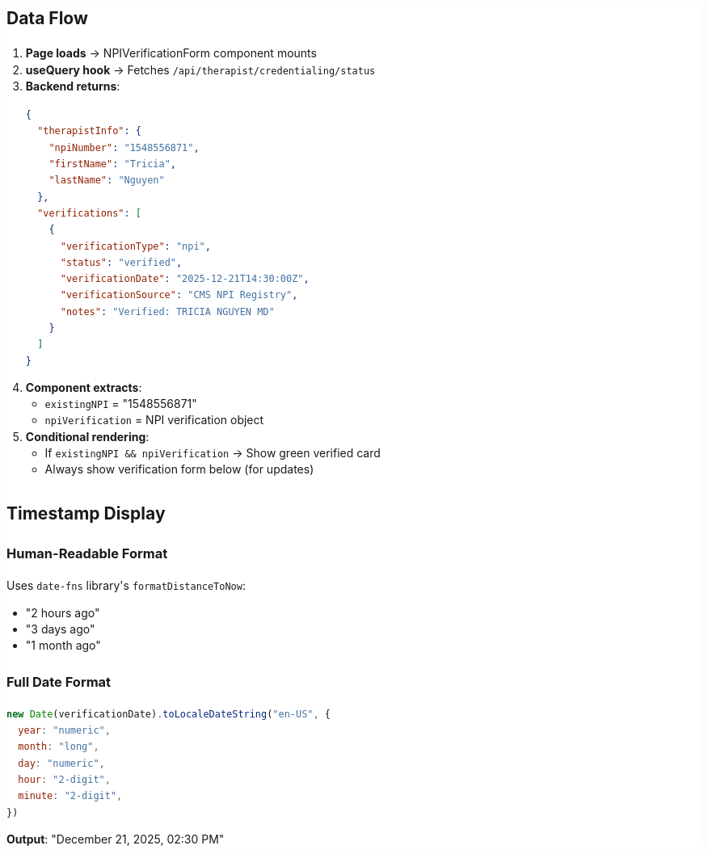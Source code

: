 ## Data Flow

1. **Page loads** → NPIVerificationForm component mounts
2. **useQuery hook** → Fetches `/api/therapist/credentialing/status`
3. **Backend returns**:
   ```json
   {
     "therapistInfo": {
       "npiNumber": "1548556871",
       "firstName": "Tricia",
       "lastName": "Nguyen"
     },
     "verifications": [
       {
         "verificationType": "npi",
         "status": "verified",
         "verificationDate": "2025-12-21T14:30:00Z",
         "verificationSource": "CMS NPI Registry",
         "notes": "Verified: TRICIA NGUYEN MD"
       }
     ]
   }
   ```
4. **Component extracts**:
   - `existingNPI` = "1548556871"
   - `npiVerification` = NPI verification object
5. **Conditional rendering**:
   - If `existingNPI && npiVerification` → Show green verified card
   - Always show verification form below (for updates)

## Timestamp Display

### Human-Readable Format
Uses `date-fns` library's `formatDistanceToNow`:
- "2 hours ago"
- "3 days ago"
- "1 month ago"

### Full Date Format
```javascript
new Date(verificationDate).toLocaleDateString("en-US", {
  year: "numeric",
  month: "long",
  day: "numeric",
  hour: "2-digit",
  minute: "2-digit",
})
```

**Output**: "December 21, 2025, 02:30 PM"
